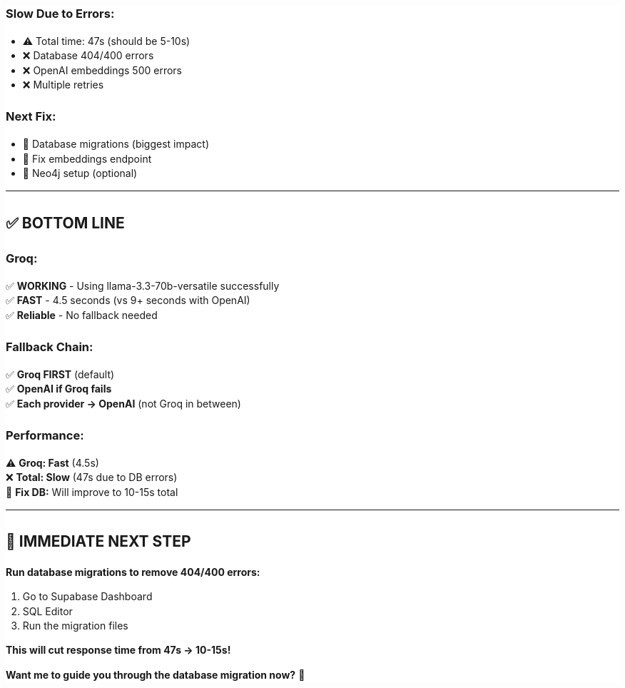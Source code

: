 ### **Slow Due to Errors:**
- ⚠️ Total time: 47s (should be 5-10s)
- ❌ Database 404/400 errors
- ❌ OpenAI embeddings 500 errors
- ❌ Multiple retries

### **Next Fix:**
- 🎯 Database migrations (biggest impact)
- 🎯 Fix embeddings endpoint
- 🎯 Neo4j setup (optional)

---

## ✅ **BOTTOM LINE**

### **Groq:**
✅ **WORKING** - Using llama-3.3-70b-versatile successfully  
✅ **FAST** - 4.5 seconds (vs 9+ seconds with OpenAI)  
✅ **Reliable** - No fallback needed  

### **Fallback Chain:**
✅ **Groq FIRST** (default)  
✅ **OpenAI if Groq fails**  
✅ **Each provider → OpenAI** (not Groq in between)  

### **Performance:**
⚠️ **Groq: Fast** (4.5s)  
❌ **Total: Slow** (47s due to DB errors)  
🎯 **Fix DB:** Will improve to 10-15s total  

---

## 🚀 **IMMEDIATE NEXT STEP**

**Run database migrations to remove 404/400 errors:**

1. Go to Supabase Dashboard
2. SQL Editor
3. Run the migration files

**This will cut response time from 47s → 10-15s!**

**Want me to guide you through the database migration now?** 🎯


